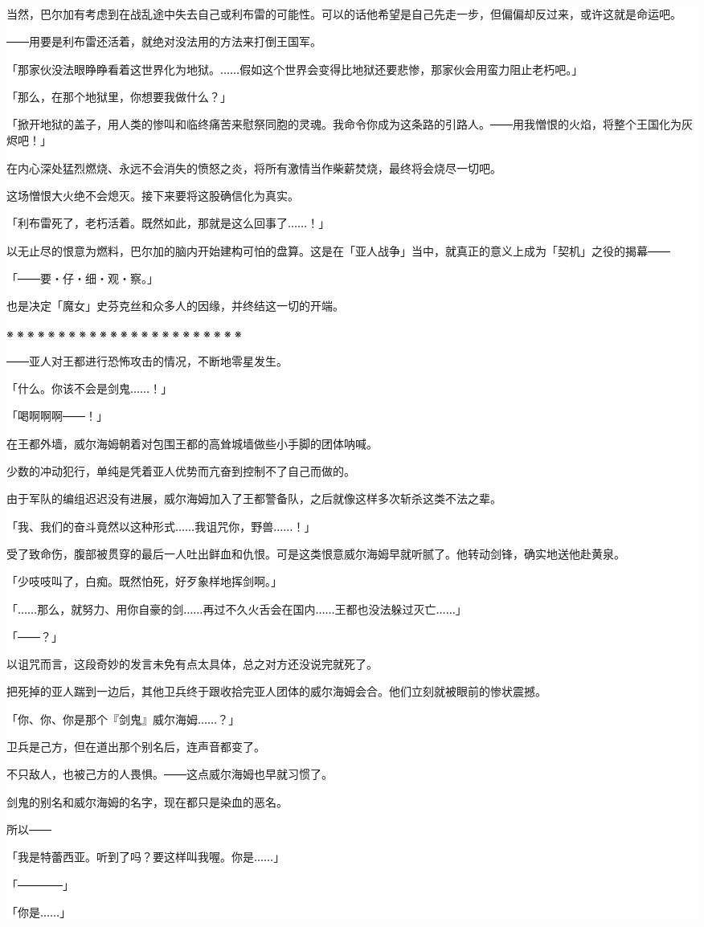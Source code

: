 当然，巴尔加有考虑到在战乱途中失去自己或利布雷的可能性。可以的话他希望是自己先走一步，但偏偏却反过来，或许这就是命运吧。

——用要是利布雷还活着，就绝对没法用的方法来打倒王国军。

「那家伙没法眼睁睁看着这世界化为地狱。……假如这个世界会变得比地狱还要悲惨，那家伙会用蛮力阻止老朽吧。」

「那么，在那个地狱里，你想要我做什么？」

「掀开地狱的盖子，用人类的惨叫和临终痛苦来慰祭同胞的灵魂。我命令你成为这条路的引路人。——用我憎恨的火焰，将整个王国化为灰烬吧！」

在内心深处猛烈燃烧、永远不会消失的愤怒之炎，将所有激情当作柴薪焚烧，最终将会烧尽一切吧。

这场憎恨大火绝不会熄灭。接下来要将这股确信化为真实。

「利布雷死了，老朽活着。既然如此，那就是这么回事了……！」

以无止尽的恨意为燃料，巴尔加的脑内开始建构可怕的盘算。这是在「亚人战争」当中，就真正的意义上成为「契机」之役的揭幕——

「——要・仔・细・观・察。」

也是决定「魔女」史芬克丝和众多人的因缘，并终结这一切的开端。

※ ※ ※ ※ ※ ※ ※ ※ ※ ※ ※ ※ ※ ※ ※ ※ ※ ※ ※ ※ ※ ※ ※

——亚人对王都进行恐怖攻击的情况，不断地零星发生。

「什么。你该不会是剑鬼……！」

「喝啊啊啊——！」

在王都外墙，威尔海姆朝着对包围王都的高耸城墙做些小手脚的团体呐喊。

少数的冲动犯行，单纯是凭着亚人优势而亢奋到控制不了自己而做的。

由于军队的编组迟迟没有进展，威尔海姆加入了王都警备队，之后就像这样多次斩杀这类不法之辈。

「我、我们的奋斗竟然以这种形式……我诅咒你，野兽……！」

受了致命伤，腹部被贯穿的最后一人吐出鲜血和仇恨。可是这类恨意威尔海姆早就听腻了。他转动剑锋，确实地送他赴黄泉。

「少吱吱叫了，白痴。既然怕死，好歹象样地挥剑啊。」

「……那么，就努力、用你自豪的剑……再过不久火舌会在国内……王都也没法躲过灭亡……」

「——？」

以诅咒而言，这段奇妙的发言未免有点太具体，总之对方还没说完就死了。

把死掉的亚人踹到一边后，其他卫兵终于跟收拾完亚人团体的威尔海姆会合。他们立刻就被眼前的惨状震撼。

「你、你、你是那个『剑鬼』威尔海姆……？」

卫兵是己方，但在道出那个别名后，连声音都变了。

不只敌人，也被己方的人畏惧。——这点威尔海姆也早就习惯了。

剑鬼的别名和威尔海姆的名字，现在都只是染血的恶名。

所以——

「我是特蕾西亚。听到了吗？要这样叫我喔。你是……」

「————」

「你是……」
